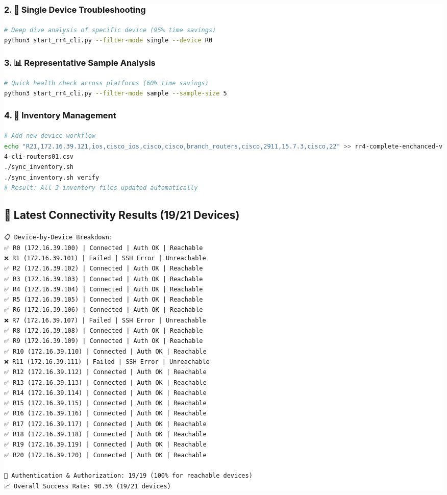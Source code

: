 ### **2. 🔧 Single Device Troubleshooting**
```bash
# Deep dive analysis of specific device (95% time savings)
python3 start_rr4_cli.py --filter-mode single --device R0
```

### **3. 📊 Representative Sample Analysis**
```bash
# Quick health check across platforms (60% time savings)
python3 start_rr4_cli.py --filter-mode sample --sample-size 5
```

### **4. 🔄 Inventory Management**
```bash
# Add new device workflow
echo "R21,172.16.39.121,ios,cisco_ios,cisco,cisco,branch_routers,cisco,2911,15.7.3,cisco,22" >> rr4-complete-enchanced-v4-cli-routers01.csv
./sync_inventory.sh
./sync_inventory.sh verify
# Result: All 3 inventory files updated automatically
```

## 🔗 **Latest Connectivity Results (19/21 Devices)**

```
📋 Device-by-Device Breakdown:
✅ R0 (172.16.39.100) | Connected | Auth OK | Reachable
❌ R1 (172.16.39.101) | Failed | SSH Error | Unreachable
✅ R2 (172.16.39.102) | Connected | Auth OK | Reachable
✅ R3 (172.16.39.103) | Connected | Auth OK | Reachable
✅ R4 (172.16.39.104) | Connected | Auth OK | Reachable
✅ R5 (172.16.39.105) | Connected | Auth OK | Reachable
✅ R6 (172.16.39.106) | Connected | Auth OK | Reachable
❌ R7 (172.16.39.107) | Failed | SSH Error | Unreachable
✅ R8 (172.16.39.108) | Connected | Auth OK | Reachable
✅ R9 (172.16.39.109) | Connected | Auth OK | Reachable
✅ R10 (172.16.39.110) | Connected | Auth OK | Reachable
❌ R11 (172.16.39.111) | Failed | SSH Error | Unreachable
✅ R12 (172.16.39.112) | Connected | Auth OK | Reachable
✅ R13 (172.16.39.113) | Connected | Auth OK | Reachable
✅ R14 (172.16.39.114) | Connected | Auth OK | Reachable
✅ R15 (172.16.39.115) | Connected | Auth OK | Reachable
✅ R16 (172.16.39.116) | Connected | Auth OK | Reachable
✅ R17 (172.16.39.117) | Connected | Auth OK | Reachable
✅ R18 (172.16.39.118) | Connected | Auth OK | Reachable
✅ R19 (172.16.39.119) | Connected | Auth OK | Reachable
✅ R20 (172.16.39.120) | Connected | Auth OK | Reachable

🔐 Authentication & Authorization: 19/19 (100% for reachable devices)
📈 Overall Success Rate: 90.5% (19/21 devices)
```
